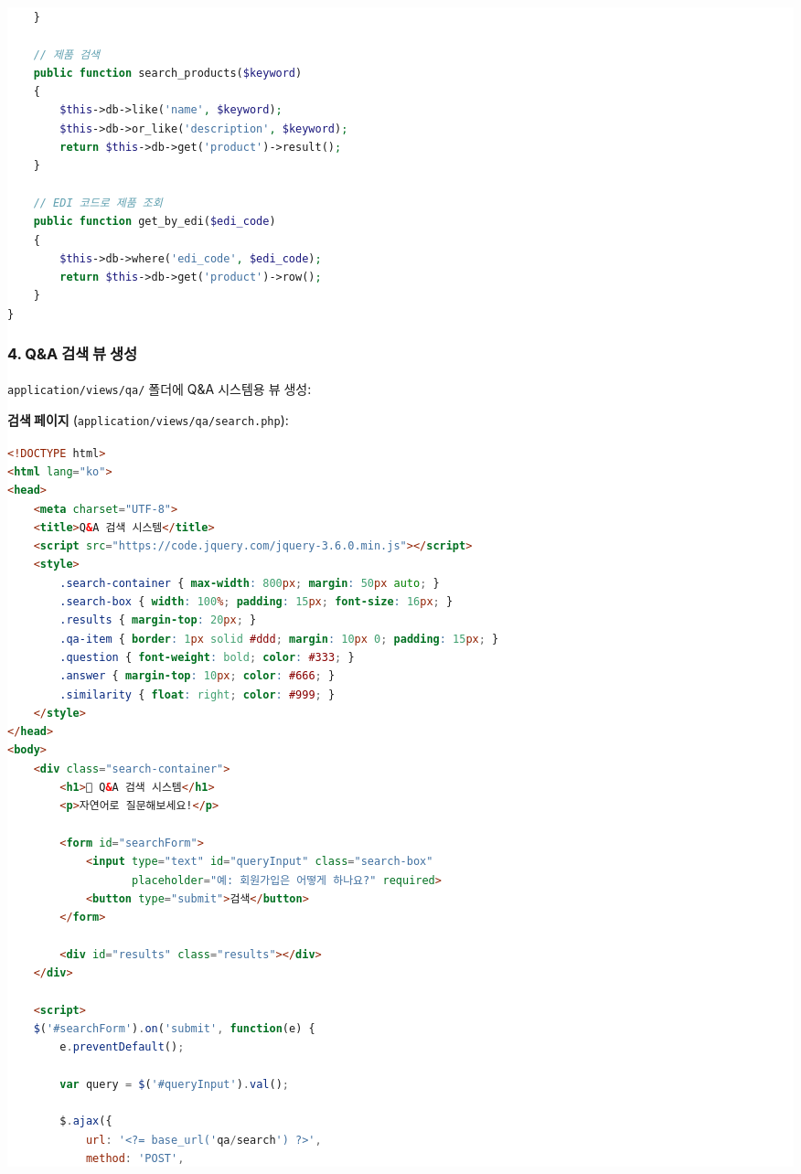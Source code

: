 ```php
    }
    
    // 제품 검색
    public function search_products($keyword)
    {
        $this->db->like('name', $keyword);
        $this->db->or_like('description', $keyword);
        return $this->db->get('product')->result();
    }
    
    // EDI 코드로 제품 조회
    public function get_by_edi($edi_code)
    {
        $this->db->where('edi_code', $edi_code);
        return $this->db->get('product')->row();
    }
}
```

### 4. Q&A 검색 뷰 생성
`application/views/qa/` 폴더에 Q&A 시스템용 뷰 생성:

**검색 페이지** (`application/views/qa/search.php`):
```html
<!DOCTYPE html>
<html lang="ko">
<head>
    <meta charset="UTF-8">
    <title>Q&A 검색 시스템</title>
    <script src="https://code.jquery.com/jquery-3.6.0.min.js"></script>
    <style>
        .search-container { max-width: 800px; margin: 50px auto; }
        .search-box { width: 100%; padding: 15px; font-size: 16px; }
        .results { margin-top: 20px; }
        .qa-item { border: 1px solid #ddd; margin: 10px 0; padding: 15px; }
        .question { font-weight: bold; color: #333; }
        .answer { margin-top: 10px; color: #666; }
        .similarity { float: right; color: #999; }
    </style>
</head>
<body>
    <div class="search-container">
        <h1>🤖 Q&A 검색 시스템</h1>
        <p>자연어로 질문해보세요!</p>
        
        <form id="searchForm">
            <input type="text" id="queryInput" class="search-box" 
                   placeholder="예: 회원가입은 어떻게 하나요?" required>
            <button type="submit">검색</button>
        </form>
        
        <div id="results" class="results"></div>
    </div>

    <script>
    $('#searchForm').on('submit', function(e) {
        e.preventDefault();
        
        var query = $('#queryInput').val();
        
        $.ajax({
            url: '<?= base_url('qa/search') ?>',
            method: 'POST',
```